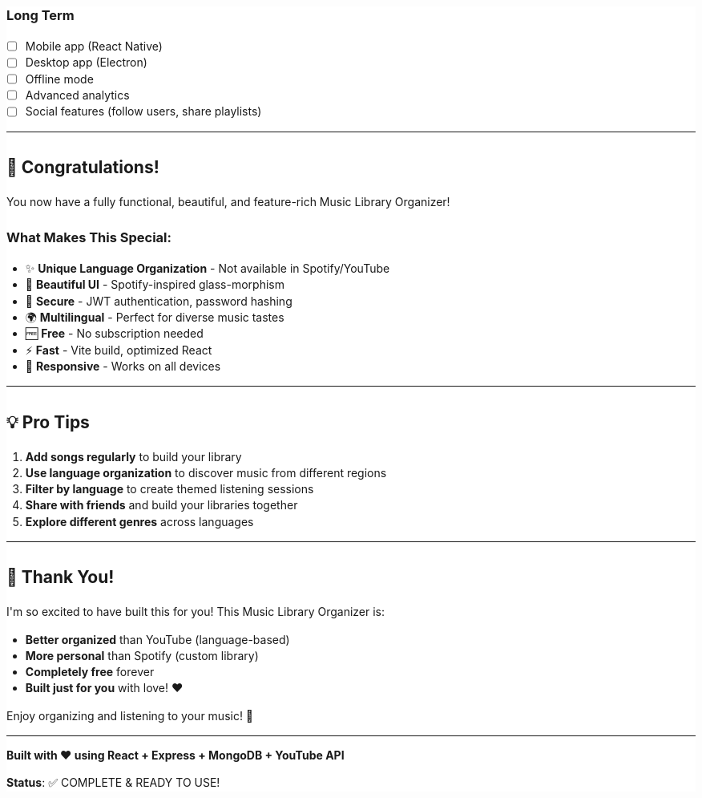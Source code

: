 ### Long Term
- [ ] Mobile app (React Native)
- [ ] Desktop app (Electron)
- [ ] Offline mode
- [ ] Advanced analytics
- [ ] Social features (follow users, share playlists)

---

## 🎉 Congratulations!

You now have a fully functional, beautiful, and feature-rich Music Library Organizer!

### What Makes This Special:
- ✨ **Unique Language Organization** - Not available in Spotify/YouTube
- 🎨 **Beautiful UI** - Spotify-inspired glass-morphism
- 🔐 **Secure** - JWT authentication, password hashing
- 🌍 **Multilingual** - Perfect for diverse music tastes
- 🆓 **Free** - No subscription needed
- ⚡ **Fast** - Vite build, optimized React
- 📱 **Responsive** - Works on all devices

---

## 💡 Pro Tips

1. **Add songs regularly** to build your library
2. **Use language organization** to discover music from different regions
3. **Filter by language** to create themed listening sessions
4. **Share with friends** and build your libraries together
5. **Explore different genres** across languages

---

## 🙏 Thank You!

I'm so excited to have built this for you! This Music Library Organizer is:
- **Better organized** than YouTube (language-based)
- **More personal** than Spotify (custom library)
- **Completely free** forever
- **Built just for you** with love! ❤️

Enjoy organizing and listening to your music! 🎵

---

**Built with ❤️ using React + Express + MongoDB + YouTube API**

**Status**: ✅ COMPLETE & READY TO USE!
